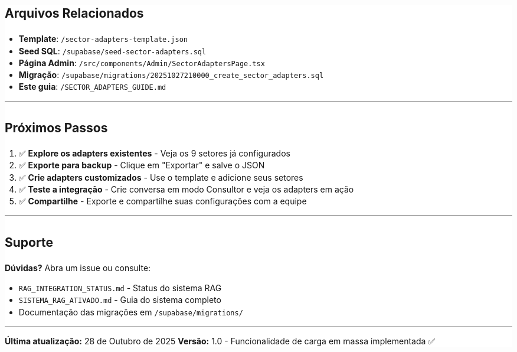 
## Arquivos Relacionados

- **Template**: `/sector-adapters-template.json`
- **Seed SQL**: `/supabase/seed-sector-adapters.sql`
- **Página Admin**: `/src/components/Admin/SectorAdaptersPage.tsx`
- **Migração**: `/supabase/migrations/20251027210000_create_sector_adapters.sql`
- **Este guia**: `/SECTOR_ADAPTERS_GUIDE.md`

---

## Próximos Passos

1. ✅ **Explore os adapters existentes** - Veja os 9 setores já configurados
2. ✅ **Exporte para backup** - Clique em "Exportar" e salve o JSON
3. ✅ **Crie adapters customizados** - Use o template e adicione seus setores
4. ✅ **Teste a integração** - Crie conversa em modo Consultor e veja os adapters em ação
5. ✅ **Compartilhe** - Exporte e compartilhe suas configurações com a equipe

---

## Suporte

**Dúvidas?** Abra um issue ou consulte:
- `RAG_INTEGRATION_STATUS.md` - Status do sistema RAG
- `SISTEMA_RAG_ATIVADO.md` - Guia do sistema completo
- Documentação das migrações em `/supabase/migrations/`

---

**Última atualização:** 28 de Outubro de 2025
**Versão:** 1.0 - Funcionalidade de carga em massa implementada ✅
